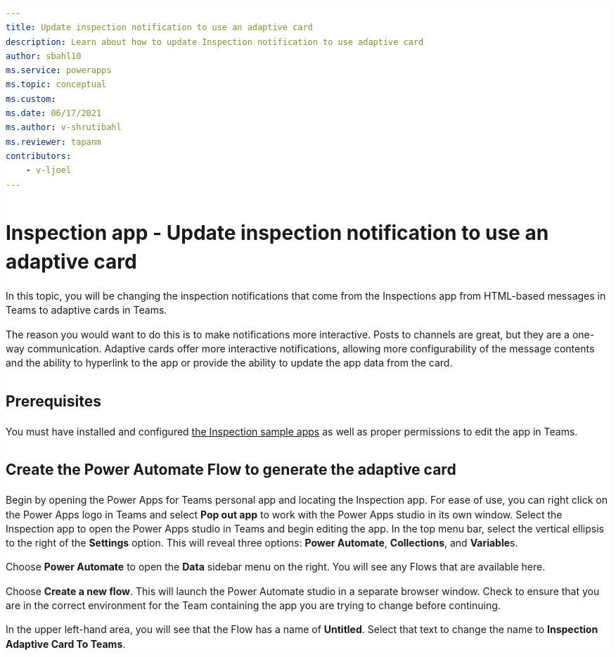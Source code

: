 ```yaml
---
title: Update inspection notification to use an adaptive card
description: Learn about how to update Inspection notification to use adaptive card
author: sbahl10
ms.service: powerapps
ms.topic: conceptual
ms.custom: 
ms.date: 06/17/2021
ms.author: v-shrutibahl
ms.reviewer: tapanm
contributors:
    - v-ljoel
---
```


# Inspection app - Update inspection notification to use an adaptive card

In this topic, you will be changing the inspection notifications that come from the Inspections app from HTML-based messages in Teams to adaptive cards in Teams.

The reason you would want to do this is to make notifications more interactive. Posts to channels are great, but they are a one-way communication. Adaptive cards offer more interactive notifications, allowing more configurability of the message contents and the ability to hyperlink to the app or provide the ability to update the app data from the card.

## Prerequisites

You must have installed and configured [the Inspection sample apps](https://docs.microsoft.com/en-us/powerapps/teams/inspection#inspection-app) as well as proper permissions to edit the app in Teams.

## Create the Power Automate Flow to generate the adaptive card

Begin by opening the Power Apps for Teams personal app and locating the Inspection app. For ease of use, you can right click on the Power Apps logo in
Teams and select **Pop out app** to work with the Power Apps studio in its own window. Select the Inspection app to open the Power Apps studio in Teams and begin editing the app. In the top menu bar, select the vertical ellipsis to the right of the **Settings** option. This will reveal three options: **Power
Automate**, **Collections**, and **Variable**s.

Choose **Power Automate** to open the **Data** sidebar menu on the right. You will see any Flows that are available here.

Choose **Create a new flow**. This will launch the Power Automate studio in a separate browser window. Check to ensure that you are in the correct environment for the Team containing the app you are trying to change before continuing.

In the upper left-hand area, you will see that the Flow has a name of **Untitled**. Select that text to change the name to **Inspection Adaptive Card
To Teams**.
